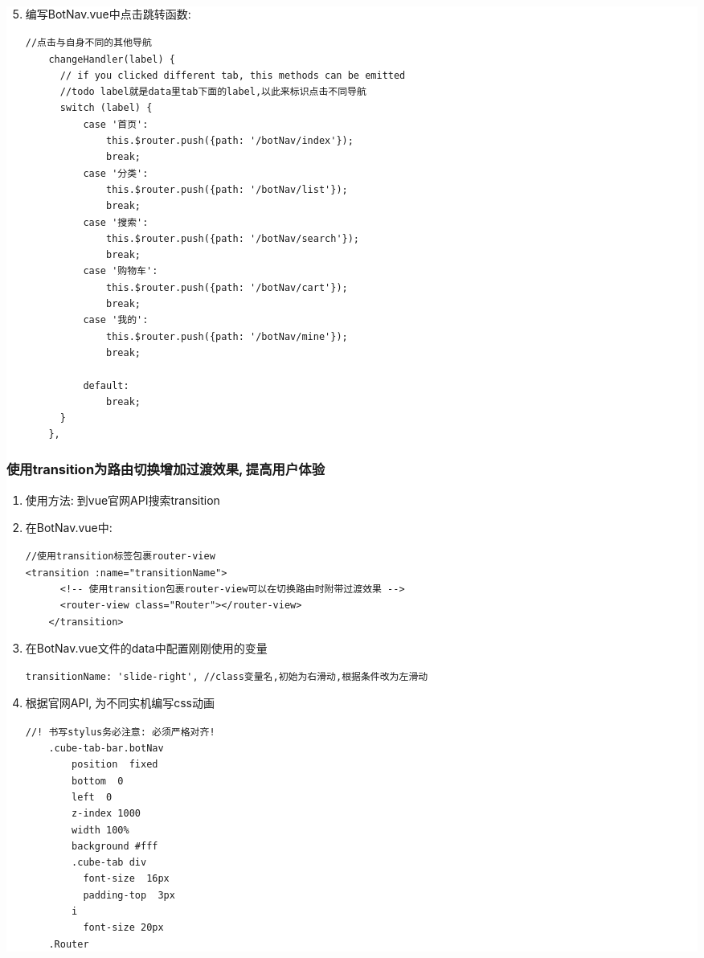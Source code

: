 5. 编写BotNav.vue中点击跳转函数: 

   ```vue
   //点击与自身不同的其他导航
       changeHandler(label) {
         // if you clicked different tab, this methods can be emitted
         //todo label就是data里tab下面的label,以此来标识点击不同导航
         switch (label) {
             case '首页':
                 this.$router.push({path: '/botNav/index'});
                 break;
             case '分类':
                 this.$router.push({path: '/botNav/list'});
                 break;
             case '搜索':
                 this.$router.push({path: '/botNav/search'});
                 break;
             case '购物车':
                 this.$router.push({path: '/botNav/cart'});
                 break;
             case '我的':
                 this.$router.push({path: '/botNav/mine'});
                 break;
         
             default:
                 break;
         }
       },
   ```

   

### 使用transition为路由切换增加过渡效果, 提高用户体验

1. 使用方法: 到vue官网API搜索transition

2. 在BotNav.vue中: 

   ```vue
   //使用transition标签包裹router-view
   <transition :name="transitionName">
         <!-- 使用transition包裹router-view可以在切换路由时附带过渡效果 -->
         <router-view class="Router"></router-view>
       </transition>
   ```

3. 在BotNav.vue文件的data中配置刚刚使用的变量

   ```vue
   transitionName: 'slide-right', //class变量名,初始为右滑动,根据条件改为左滑动
   ```

4. 根据官网API, 为不同实机编写css动画

   ```stylu
   //! 书写stylus务必注意: 必须严格对齐!
       .cube-tab-bar.botNav 
           position  fixed
           bottom  0
           left  0
           z-index 1000
           width 100%
           background #fff
           .cube-tab div 
             font-size  16px
             padding-top  3px
           i
             font-size 20px
       .Router
   ```